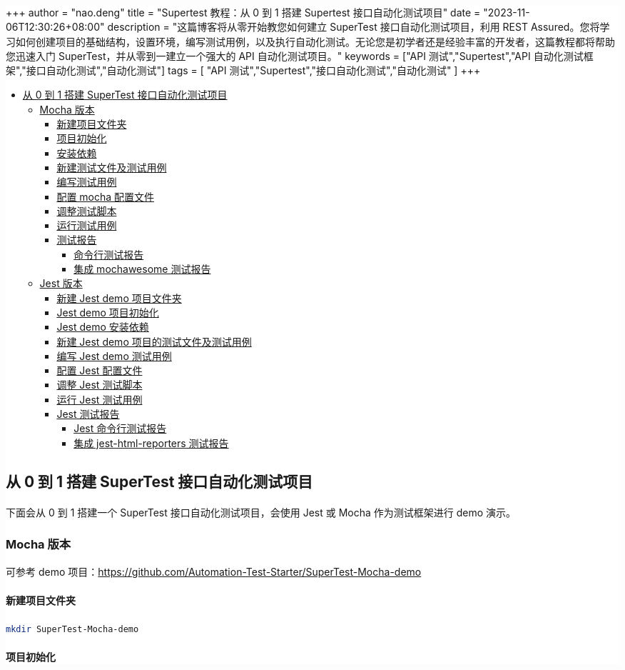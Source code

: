 +++
author = "nao.deng"
title = "Supertest 教程：从 0 到 1 搭建 Supertest 接口自动化测试项目"
date = "2023-11-06T12:30:26+08:00"
description = "这篇博客将从零开始教您如何建立 SuperTest 接口自动化测试项目，利用 REST Assured。您将学习如何创建项目的基础结构，设置环境，编写测试用例，以及执行自动化测试。无论您是初学者还是经验丰富的开发者，这篇教程都将帮助您迅速入门 SuperTest，并从零到一建立一个强大的 API 自动化测试项目。"
keywords = ["API 测试","Supertest","API 自动化测试框架","接口自动化测试","自动化测试"]
tags = [
"API 测试","Supertest","接口自动化测试","自动化测试"
]
+++
- [从 0 到 1 搭建 SuperTest 接口自动化测试项目](#从-0-到-1-搭建-supertest-接口自动化测试项目)
  - [Mocha 版本](#mocha-版本)
    - [新建项目文件夹](#新建项目文件夹)
    - [项目初始化](#项目初始化)
    - [安装依赖](#安装依赖)
    - [新建测试文件及测试用例](#新建测试文件及测试用例)
    - [编写测试用例](#编写测试用例)
    - [配置 mocha 配置文件](#配置-mocha-配置文件)
    - [调整测试脚本](#调整测试脚本)
    - [运行测试用例](#运行测试用例)
    - [测试报告](#测试报告)
      - [命令行测试报告](#命令行测试报告)
      - [集成 mochawesome 测试报告](#集成-mochawesome-测试报告)
  - [Jest 版本](#jest-版本)
    - [新建 Jest demo 项目文件夹](#新建-jest-demo-项目文件夹)
    - [Jest demo 项目初始化](#jest-demo-项目初始化)
    - [Jest demo 安装依赖](#jest-demo-安装依赖)
    - [新建 Jest demo 项目的测试文件及测试用例](#新建-jest-demo-项目的测试文件及测试用例)
    - [编写 Jest demo 测试用例](#编写-jest-demo-测试用例)
    - [配置 Jest 配置文件](#配置-jest-配置文件)
    - [调整 Jest 测试脚本](#调整-jest-测试脚本)
    - [运行 Jest 测试用例](#运行-jest-测试用例)
    - [Jest 测试报告](#jest-测试报告)
      - [Jest 命令行测试报告](#jest-命令行测试报告)
      - [集成 jest-html-reporters 测试报告](#集成-jest-html-reporters-测试报告)

## 从 0 到 1 搭建 SuperTest 接口自动化测试项目

下面会从 0 到 1 搭建一个 SuperTest 接口自动化测试项目，会使用 Jest 或 Mocha 作为测试框架进行 demo 演示。

### Mocha 版本

可参考 demo 项目：<https://github.com/Automation-Test-Starter/SuperTest-Mocha-demo>

#### 新建项目文件夹

```bash
mkdir SuperTest-Mocha-demo
```

#### 项目初始化
